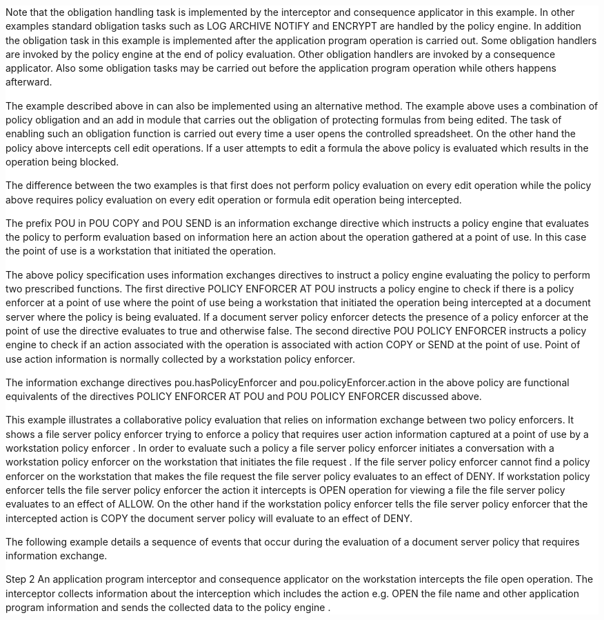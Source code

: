 Note that the obligation handling task is implemented by the interceptor and consequence applicator in this example. In other examples standard obligation tasks such as LOG ARCHIVE NOTIFY and ENCRYPT are handled by the policy engine. In addition the obligation task in this example is implemented after the application program operation is carried out. Some obligation handlers are invoked by the policy engine at the end of policy evaluation. Other obligation handlers are invoked by a consequence applicator. Also some obligation tasks may be carried out before the application program operation while others happens afterward.

The example described above in can also be implemented using an alternative method. The example above uses a combination of policy obligation and an add in module that carries out the obligation of protecting formulas from being edited. The task of enabling such an obligation function is carried out every time a user opens the controlled spreadsheet. On the other hand the policy above intercepts cell edit operations. If a user attempts to edit a formula the above policy is evaluated which results in the operation being blocked.

The difference between the two examples is that first does not perform policy evaluation on every edit operation while the policy above requires policy evaluation on every edit operation or formula edit operation being intercepted.

The prefix POU in POU COPY and POU SEND is an information exchange directive which instructs a policy engine that evaluates the policy to perform evaluation based on information here an action about the operation gathered at a point of use. In this case the point of use is a workstation that initiated the operation.

The above policy specification uses information exchanges directives to instruct a policy engine evaluating the policy to perform two prescribed functions. The first directive POLICY ENFORCER AT POU instructs a policy engine to check if there is a policy enforcer at a point of use where the point of use being a workstation that initiated the operation being intercepted at a document server where the policy is being evaluated. If a document server policy enforcer detects the presence of a policy enforcer at the point of use the directive evaluates to true and otherwise false. The second directive POU POLICY ENFORCER instructs a policy engine to check if an action associated with the operation is associated with action COPY or SEND at the point of use. Point of use action information is normally collected by a workstation policy enforcer.

The information exchange directives pou.hasPolicyEnforcer and pou.policyEnforcer.action in the above policy are functional equivalents of the directives POLICY ENFORCER AT POU and POU POLICY ENFORCER discussed above.

This example illustrates a collaborative policy evaluation that relies on information exchange between two policy enforcers. It shows a file server policy enforcer trying to enforce a policy that requires user action information captured at a point of use by a workstation policy enforcer . In order to evaluate such a policy a file server policy enforcer initiates a conversation with a workstation policy enforcer on the workstation that initiates the file request . If the file server policy enforcer cannot find a policy enforcer on the workstation that makes the file request the file server policy evaluates to an effect of DENY. If workstation policy enforcer tells the file server policy enforcer the action it intercepts is OPEN operation for viewing a file the file server policy evaluates to an effect of ALLOW. On the other hand if the workstation policy enforcer tells the file server policy enforcer that the intercepted action is COPY the document server policy will evaluate to an effect of DENY.

The following example details a sequence of events that occur during the evaluation of a document server policy that requires information exchange.

Step 2 An application program interceptor and consequence applicator on the workstation intercepts the file open operation. The interceptor collects information about the interception which includes the action e.g. OPEN the file name and other application program information and sends the collected data to the policy engine .
